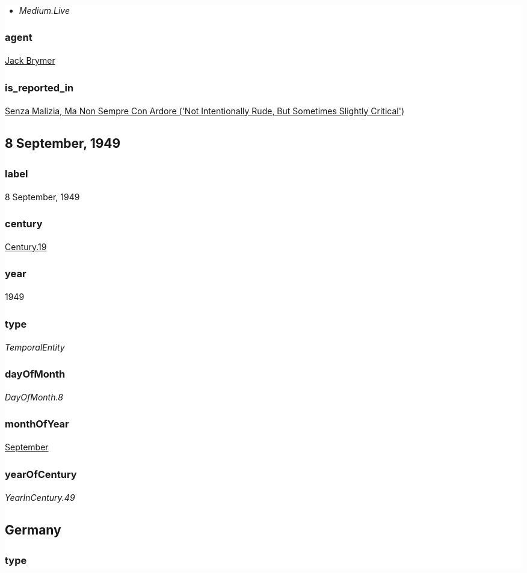  - *Medium.Live*

### agent


[Jack Brymer](#Jack-Brymer)

### is_reported_in


[Senza Malizia, Ma Non Sempre Con Ardore ('Not Intentionally Rude, But Sometimes Slightly Critical')](#Senza-Malizia-Ma-Non-Sempre-Con-Ardore-('Not-Intentionally-Rude-But-Sometimes-Slightly-Critical'))

## 8 September, 1949

### label


8 September, 1949

### century


[Century.19](#Century.19)

### year


1949

### type


*TemporalEntity*

### dayOfMonth


*DayOfMonth.8*

### monthOfYear


[September](#September)

### yearOfCentury


*YearInCentury.49*

## Germany

### type

